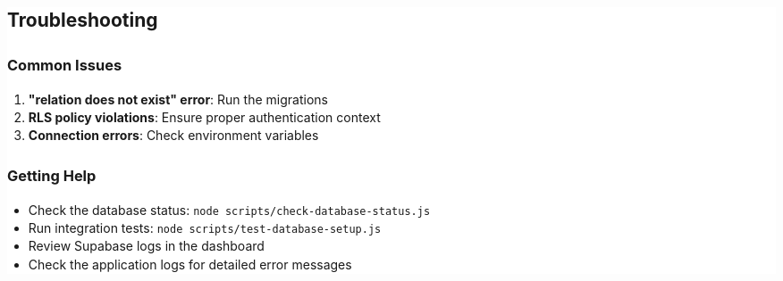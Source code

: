 ## Troubleshooting

### Common Issues

1. **"relation does not exist" error**: Run the migrations
2. **RLS policy violations**: Ensure proper authentication context
3. **Connection errors**: Check environment variables

### Getting Help

- Check the database status: `node scripts/check-database-status.js`
- Run integration tests: `node scripts/test-database-setup.js`
- Review Supabase logs in the dashboard
- Check the application logs for detailed error messages
